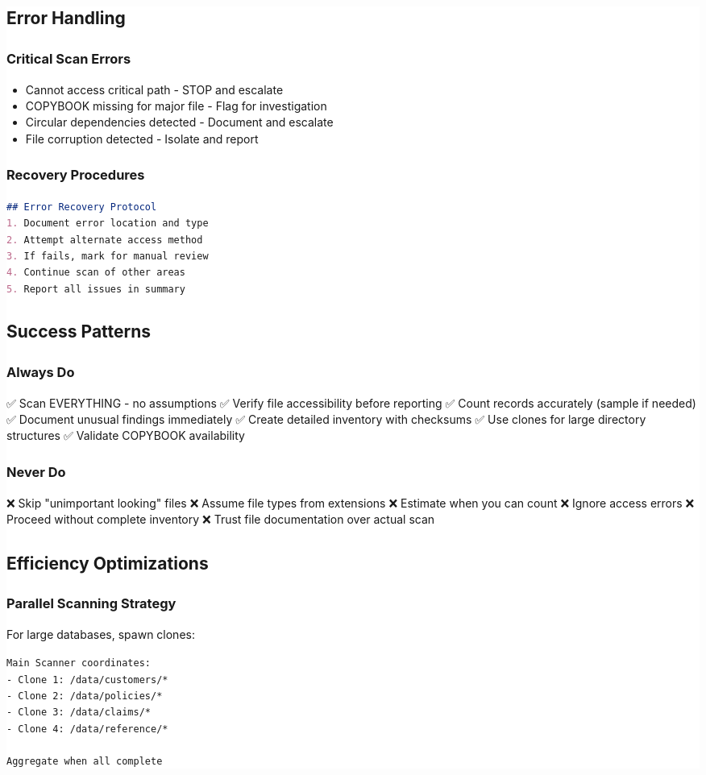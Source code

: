 ## Error Handling

### Critical Scan Errors
- Cannot access critical path - STOP and escalate
- COPYBOOK missing for major file - Flag for investigation
- Circular dependencies detected - Document and escalate
- File corruption detected - Isolate and report

### Recovery Procedures
```markdown
## Error Recovery Protocol
1. Document error location and type
2. Attempt alternate access method
3. If fails, mark for manual review
4. Continue scan of other areas
5. Report all issues in summary
```

## Success Patterns

### Always Do
✅ Scan EVERYTHING - no assumptions
✅ Verify file accessibility before reporting
✅ Count records accurately (sample if needed)
✅ Document unusual findings immediately
✅ Create detailed inventory with checksums
✅ Use clones for large directory structures
✅ Validate COPYBOOK availability

### Never Do
❌ Skip "unimportant looking" files
❌ Assume file types from extensions
❌ Estimate when you can count
❌ Ignore access errors
❌ Proceed without complete inventory
❌ Trust file documentation over actual scan

## Efficiency Optimizations

### Parallel Scanning Strategy
For large databases, spawn clones:
```
Main Scanner coordinates:
- Clone 1: /data/customers/*
- Clone 2: /data/policies/*  
- Clone 3: /data/claims/*
- Clone 4: /data/reference/*

Aggregate when all complete
```
